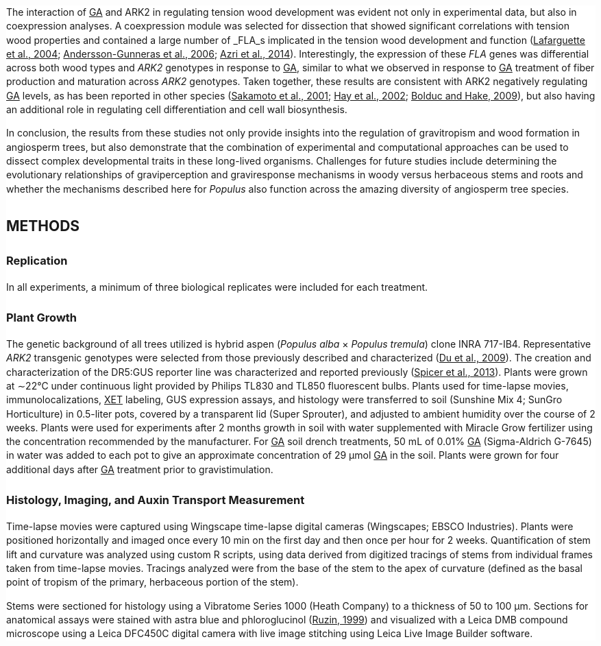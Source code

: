The interaction of [GA](#def1) and ARK2 in regulating tension wood development was evident not only in experimental data, but also in coexpression analyses. A coexpression module was selected for dissection that showed significant correlations with tension wood properties and contained a large number of _FLA_s implicated in the tension wood development and function ([Lafarguette et al., 2004](#bib29); [Andersson-Gunneras et al., 2006](#bib3); [Azri et al., 2014](#bib4)). Interestingly, the expression of these _FLA_ genes was differential across both wood types and _ARK2_ genotypes in response to [GA](#def1), similar to what we observed in response to [GA](#def1) treatment of fiber production and maturation across _ARK2_ genotypes. Taken together, these results are consistent with ARK2 negatively regulating [GA](#def1) levels, as has been reported in other species ([Sakamoto et al., 2001](#bib52); [Hay et al., 2002](#bib22); [Bolduc and Hake, 2009](#bib7)), but also having an additional role in regulating cell differentiation and cell wall biosynthesis.

In conclusion, the results from these studies not only provide insights into the regulation of gravitropism and wood formation in angiosperm trees, but also demonstrate that the combination of experimental and computational approaches can be used to dissect complex developmental traits in these long-lived organisms. Challenges for future studies include determining the evolutionary relationships of graviperception and graviresponse mechanisms in woody versus herbaceous stems and roots and whether the mechanisms described here for _Populus_ also function across the amazing diversity of angiosperm tree species.

## METHODS

### Replication

In all experiments, a minimum of three biological replicates were included for each treatment.

### Plant Growth

The genetic background of all trees utilized is hybrid aspen (_Populus alba_ × _Populus tremula_) clone INRA 717-IB4. Representative _ARK2_ transgenic genotypes were selected from those previously described and characterized ([Du et al., 2009](#bib16)). The creation and characterization of the DR5:GUS reporter line was characterized and reported previously ([Spicer et al., 2013](#bib55)). Plants were grown at ∼22°C under continuous light provided by Philips TL830 and TL850 fluorescent bulbs. Plants used for time-lapse movies, immunolocalizations, [XET](#def2) labeling, GUS expression assays, and histology were transferred to soil (Sunshine Mix 4; SunGro Horticulture) in 0.5-liter pots, covered by a transparent lid (Super Sprouter), and adjusted to ambient humidity over the course of 2 weeks. Plants were used for experiments after 2 months growth in soil with water supplemented with Miracle Grow fertilizer using the concentration recommended by the manufacturer. For [GA](#def1) soil drench treatments, 50 mL of 0.01% [GA](#def1) (Sigma-Aldrich G-7645) in water was added to each pot to give an approximate concentration of 29 µmol [GA](#def1) in the soil. Plants were grown for four additional days after [GA](#def1) treatment prior to gravistimulation.

### Histology, Imaging, and Auxin Transport Measurement

Time-lapse movies were captured using Wingscape time-lapse digital cameras (Wingscapes; EBSCO Industries). Plants were positioned horizontally and imaged once every 10 min on the first day and then once per hour for 2 weeks. Quantification of stem lift and curvature was analyzed using custom R scripts, using data derived from digitized tracings of stems from individual frames taken from time-lapse movies. Tracings analyzed were from the base of the stem to the apex of curvature (defined as the basal point of tropism of the primary, herbaceous portion of the stem).

Stems were sectioned for histology using a Vibratome Series 1000 (Heath Company) to a thickness of 50 to 100 µm. Sections for anatomical assays were stained with astra blue and phloroglucinol ([Ruzin, 1999](#bib51)) and visualized with a Leica DMB compound microscope using a Leica DFC450C digital camera with live image stitching using Leica Live Image Builder software.
